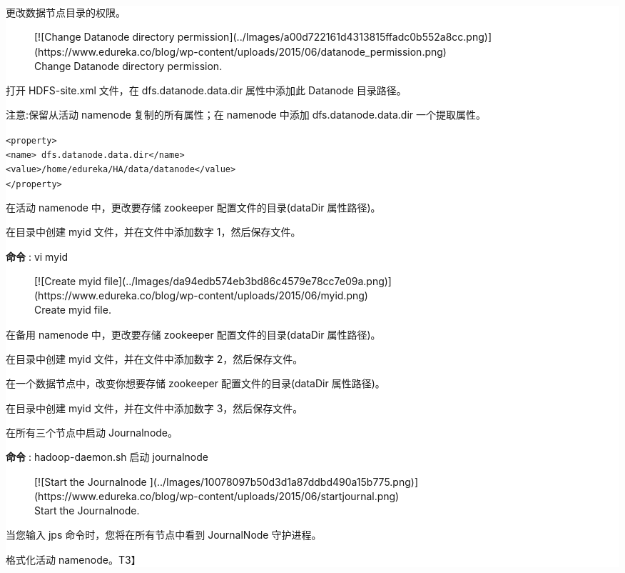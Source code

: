 </figure>

更改数据节点目录的权限。

<figure id="attachment_26047" aria-describedby="caption-attachment-26047" style="width: 660px" class="wp-caption alignnone">[![Change Datanode directory permission](../Images/a00d722161d4313815ffadc0b552a8cc.png)](https://www.edureka.co/blog/wp-content/uploads/2015/06/datanode_permission.png)

<figcaption id="caption-attachment-26047" class="wp-caption-text">Change Datanode directory permission.</figcaption>

</figure>

打开 HDFS-site.xml 文件，在 dfs.datanode.data.dir 属性中添加此 Datanode 目录路径。

注意:保留从活动 namenode 复制的所有属性；在 namenode 中添加 dfs.datanode.data.dir 一个提取属性。

```
<property>
<name> dfs.datanode.data.dir</name>
<value>/home/edureka/HA/data/datanode</value>
</property>
```

在活动 namenode 中，更改要存储 zookeeper 配置文件的目录(dataDir 属性路径)。

在目录中创建 myid 文件，并在文件中添加数字 1，然后保存文件。

**命令** : vi myid

<figure id="attachment_26048" aria-describedby="caption-attachment-26048" style="width: 658px" class="wp-caption alignnone">[![Create myid file](../Images/da94edb574eb3bd86c4579e78cc7e09a.png)](https://www.edureka.co/blog/wp-content/uploads/2015/06/myid.png)

<figcaption id="caption-attachment-26048" class="wp-caption-text">Create myid file.</figcaption>

</figure>

在备用 namenode 中，更改要存储 zookeeper 配置文件的目录(dataDir 属性路径)。

在目录中创建 myid 文件，并在文件中添加数字 2，然后保存文件。

在一个数据节点中，改变你想要存储 zookeeper 配置文件的目录(dataDir 属性路径)。

在目录中创建 myid 文件，并在文件中添加数字 3，然后保存文件。

在所有三个节点中启动 Journalnode。

**命令** : hadoop-daemon.sh 启动 journalnode

<figure id="attachment_26049" aria-describedby="caption-attachment-26049" style="width: 659px" class="wp-caption alignnone">[![Start the Journalnode ](../Images/10078097b50d3d1a87ddbd490a15b775.png)](https://www.edureka.co/blog/wp-content/uploads/2015/06/startjournal.png)

<figcaption id="caption-attachment-26049" class="wp-caption-text">Start the Journalnode.</figcaption>

</figure>

当您输入 jps 命令时，您将在所有节点中看到 JournalNode 守护进程。

格式化活动 namenode。T3】
